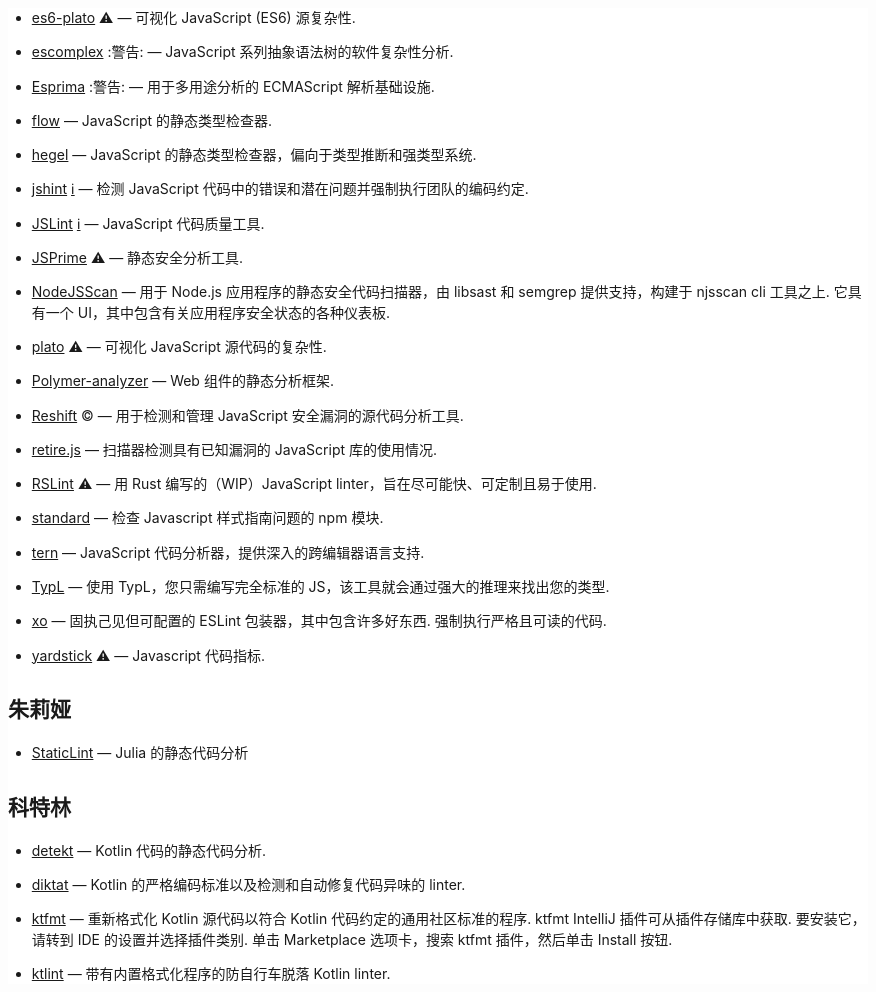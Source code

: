 - [es6-plato](https://github.com/the-simian/es6-plato) :warning: — 可视化 JavaScript (ES6) 源复杂性.

- [escomplex](https://github.com/jared-stilwell/escomplex) :警告: — JavaScript 系列抽象语法树的软件复杂性分析.

- [Esprima](https://esprima.org) :警告: — 用于多用途分析的 ECMAScript 解析基础设施.

- [flow](https://flow.org) — JavaScript 的静态类型检查器.

- [hegel](https://hegel.js.org) — JavaScript 的静态类型检查器，偏向于类型推断和强类型系统.

- [jshint](https://jshint.com/about) [:information_source:](https://github.com/analysis-tools-dev/static-analysis/blob/master/<https://github.com/analysis-tools-dev/static-analysis/issues/223>) — 检测 JavaScript 代码中的错误和潜在问题并强制执行团队的编码约定.

- [JSLint](https://github.com/douglascrockford/JSLint) [:information_source:](https://github.com/analysis-tools-dev/static-analysis/blob/master/<https://github.com/analysis-tools-dev/static-analysis/issues/223>) — JavaScript 代码质量工具.

- [JSPrime](https://dpnishant.github.io/jsprime) :warning: — 静态安全分析工具.

- [NodeJSScan](https://opensecurity.in)  — 用于 Node.js 应用程序的静态安全代码扫描器，由 libsast 和 semgrep 提供支持，构建于 njsscan cli 工具之上. 它具有一个 UI，其中包含有关应用程序安全状态的各种仪表板.

- [plato](https://github.com/es-analysis/plato) :warning: — 可视化 JavaScript 源代码的复杂性.

- [Polymer-analyzer](https://github.com/Polymer/tools/tree/master/packages/analyzer) — Web 组件的静态分析框架.

- [Reshift](https://www.reshiftsecurity.com) :copyright: — 用于检测和管理 JavaScript 安全漏洞的源代码分析工具.

- [retire.js](https://retirejs.github.io/retire.js) — 扫描器检测具有已知漏洞的 JavaScript 库的使用情况.

- [RSLint](http://rslint.org/) :warning: — 用 Rust 编写的（WIP）JavaScript linter，旨在尽可能快、可定制且易于使用.

- [standard](http://standardjs.com) — 检查 Javascript 样式指南问题的 npm 模块.

- [tern](https://ternjs.net) — JavaScript 代码分析器，提供深入的跨编辑器语言支持.

- [TypL](https://typl.dev) — 使用 TypL，您只需编写完全标准的 JS，该工具就会通过强大的推理来找出您的类型.

- [xo](https://github.com/xojs/xo)  — 固执己见但可配置的 ESLint 包装器，其中包含许多好东西. 强制执行严格且可读的代码.

- [yardstick](https://github.com/calmh/yardstick) :warning: — Javascript 代码指标.


<h2 id="julia">朱莉娅</h2>


- [StaticLint](https://github.com/julia-vscode/StaticLint.jl) — Julia 的静态代码分析


<h2 id="kotlin">科特林</h2>


- [detekt](https://detekt.github.io/detekt) — Kotlin 代码的静态代码分析.

- [diktat](https://diktat.saveourtool.com) — Kotlin 的严格编码标准以及检测和自动修复代码异味的 linter.

- [ktfmt](https://facebook.github.io/ktfmt/) — 重新格式化 Kotlin 源代码以符合 Kotlin 代码约定的通用社区标准的程序.
 ktfmt IntelliJ 插件可从插件存储库中获取. 要安装它，请转到 IDE 的设置并选择插件类别. 单击 Marketplace 选项卡，搜索 ktfmt 插件，然后单击 Install 按钮.

- [ktlint](https://ktlint.github.io) — 带有内置格式化程序的防自行车脱落 Kotlin linter.

